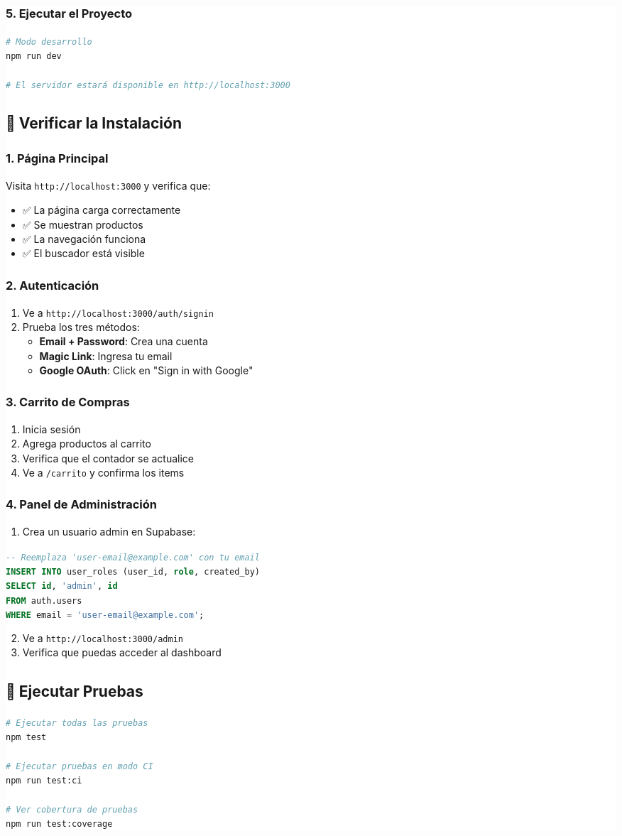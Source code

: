 ### 5. Ejecutar el Proyecto

```bash
# Modo desarrollo
npm run dev

# El servidor estará disponible en http://localhost:3000
```

## 🧪 Verificar la Instalación

### 1. Página Principal

Visita `http://localhost:3000` y verifica que:
- ✅ La página carga correctamente
- ✅ Se muestran productos
- ✅ La navegación funciona
- ✅ El buscador está visible

### 2. Autenticación

1. Ve a `http://localhost:3000/auth/signin`
2. Prueba los tres métodos:
   - **Email + Password**: Crea una cuenta
   - **Magic Link**: Ingresa tu email
   - **Google OAuth**: Click en "Sign in with Google"

### 3. Carrito de Compras

1. Inicia sesión
2. Agrega productos al carrito
3. Verifica que el contador se actualice
4. Ve a `/carrito` y confirma los items

### 4. Panel de Administración

1. Crea un usuario admin en Supabase:

```sql
-- Reemplaza 'user-email@example.com' con tu email
INSERT INTO user_roles (user_id, role, created_by)
SELECT id, 'admin', id
FROM auth.users
WHERE email = 'user-email@example.com';
```

2. Ve a `http://localhost:3000/admin`
3. Verifica que puedas acceder al dashboard

## 🧪 Ejecutar Pruebas

```bash
# Ejecutar todas las pruebas
npm test

# Ejecutar pruebas en modo CI
npm run test:ci

# Ver cobertura de pruebas
npm run test:coverage
```
